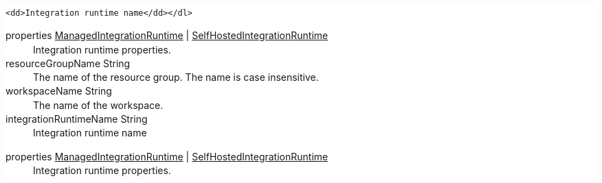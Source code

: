     <dd>Integration runtime name</dd></dl>
</pulumi-choosable>
</div>

<div>
<pulumi-choosable type="language" values="java">
<dl class="resources-properties"><dt class="property-required"
            title="Required">
        <span id="properties_java">
<a data-swiftype-name="resource-property" data-swiftype-type="text" href="#properties_java" style="color: inherit; text-decoration: inherit;">properties</a>
</span>
        <span class="property-indicator"></span>
        <span class="property-type"><a href="#managedintegrationruntime">Managed<wbr>Integration<wbr>Runtime</a> | <a href="#selfhostedintegrationruntime">Self<wbr>Hosted<wbr>Integration<wbr>Runtime</a></span>
    </dt>
    <dd>Integration runtime properties.</dd><dt class="property-required property-replacement"
            title="Required">
        <span id="resourcegroupname_java">
<a data-swiftype-name="resource-property" data-swiftype-type="text" href="#resourcegroupname_java" style="color: inherit; text-decoration: inherit;">resource<wbr>Group<wbr>Name</a>
</span>
        <span class="property-indicator"></span>
        <span class="property-type">String</span>
    </dt>
    <dd>The name of the resource group. The name is case insensitive.</dd><dt class="property-required property-replacement"
            title="Required">
        <span id="workspacename_java">
<a data-swiftype-name="resource-property" data-swiftype-type="text" href="#workspacename_java" style="color: inherit; text-decoration: inherit;">workspace<wbr>Name</a>
</span>
        <span class="property-indicator"></span>
        <span class="property-type">String</span>
    </dt>
    <dd>The name of the workspace.</dd><dt class="property-optional property-replacement"
            title="Optional">
        <span id="integrationruntimename_java">
<a data-swiftype-name="resource-property" data-swiftype-type="text" href="#integrationruntimename_java" style="color: inherit; text-decoration: inherit;">integration<wbr>Runtime<wbr>Name</a>
</span>
        <span class="property-indicator"></span>
        <span class="property-type">String</span>
    </dt>
    <dd>Integration runtime name</dd></dl>
</pulumi-choosable>
</div>

<div>
<pulumi-choosable type="language" values="javascript,typescript">
<dl class="resources-properties"><dt class="property-required"
            title="Required">
        <span id="properties_nodejs">
<a data-swiftype-name="resource-property" data-swiftype-type="text" href="#properties_nodejs" style="color: inherit; text-decoration: inherit;">properties</a>
</span>
        <span class="property-indicator"></span>
        <span class="property-type"><a href="#managedintegrationruntime">Managed<wbr>Integration<wbr>Runtime</a> | <a href="#selfhostedintegrationruntime">Self<wbr>Hosted<wbr>Integration<wbr>Runtime</a></span>
    </dt>
    <dd>Integration runtime properties.</dd><dt class="property-required property-replacement"
            title="Required">